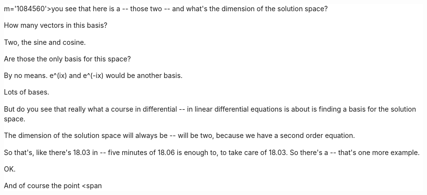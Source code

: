   m='1084560'>you</span> <span m='1085180'>see</span> <span
  m='1085490'>that</span> <span m='1085730'>here</span> <span
  m='1086030'>is</span> <span m='1086110'>a</span> <span m='1086500'>--</span>
  <span m='1086540'>those</span> <span m='1086900'>two</span> <span
  m='1087310'>--</span> <span m='1087360'>and</span> <span
  m='1087520'>what's</span> <span m='1087780'>the</span> <span
  m='1087910'>dimension</span> <span m='1089450'>of</span> <span
  m='1090150'>the</span> <span m='1090930'>solution</span> <span
  m='1091520'>space?</span> </p><p><span m='1093170'>How</span> <span
  m='1101600'>many</span> <span m='1101810'>vectors</span> <span
  m='1102300'>in</span> <span m='1102440'>this</span> <span
  m='1102650'>basis?</span> </p><p><span m='1103360'>Two,</span> <span
  m='1104400'>the</span> <span m='1105010'>sine</span> <span
  m='1105390'>and</span> <span m='1105590'>cosine.</span> </p><p><span
  m='1107430'>Are</span> <span m='1107560'>those</span> <span
  m='1107860'>the</span> <span m='1108010'>only</span> <span
  m='1108990'>basis</span> <span m='1109890'>for</span> <span
  m='1110000'>this</span> <span m='1110180'>space?</span> </p><p><span
  m='1110960'>By</span> <span m='1111160'>no</span> <span
  m='1111380'>means.</span> <span m='1112720'>e^(ix)</span> <span
  m='1113680'>and</span> <span m='1113870'>e^(-ix)</span> <span
  m='1115120'>would</span> <span m='1115280'>be</span> <span
  m='1115430'>another</span> <span m='1115760'>basis.</span> </p><p><span
  m='1117070'>Lots</span> <span m='1117450'>of</span> <span
  m='1117550'>bases.</span> </p><p><span m='1118220'>But</span> <span
  m='1118980'>do</span> <span m='1119040'>you</span> <span
  m='1119160'>see</span> <span m='1119530'>that</span> <span
  m='1119920'>really</span> <span m='1120880'>what</span> <span
  m='1122330'>a</span> <span m='1122830'>course</span> <span
  m='1123180'>in</span> <span m='1123290'>differential</span> <span
  m='1123930'>--</span> <span m='1123960'>in</span> <span
  m='1124170'>linear</span> <span m='1125220'>differential</span> <span
  m='1125880'>equations</span> <span m='1126500'>is</span> <span
  m='1126650'>about</span> <span m='1127570'>is</span> <span
  m='1129010'>finding</span> <span m='1130120'>a</span> <span
  m='1130180'>basis</span> <span m='1130720'>for</span> <span
  m='1130840'>the</span> <span m='1131000'>solution</span> <span
  m='1131560'>space.</span> </p><p><span m='1132460'>The</span> <span
  m='1132830'>dimension</span> <span m='1133490'>of</span> <span
  m='1133610'>the</span> <span m='1133740'>solution</span> <span
  m='1134320'>space</span> <span m='1135300'>will</span> <span
  m='1135850'>always</span> <span m='1136280'>be</span> <span
  m='1136560'>--</span> <span m='1136640'>will</span> <span
  m='1136790'>be</span> <span m='1137080'>two,</span> <span
  m='1137830'>because</span> <span m='1138470'>we</span> <span
  m='1138650'>have</span> <span m='1138970'>a</span> <span
  m='1139140'>second</span> <span m='1139470'>order</span> <span
  m='1140080'>equation.</span> </p><p><span m='1141410'>So</span> <span
  m='1141540'>that's,</span> <span m='1142060'>like</span> <span
  m='1142330'>there's</span> <span m='1142590'>18.03</span> <span
  m='1143660'>in</span> <span m='1144190'>--</span> <span
  m='1144470'>five</span> <span m='1144790'>minutes</span> <span
  m='1145100'>of</span> <span m='1145230'>18.06</span> <span
  m='1146090'>is</span> <span m='1146180'>enough</span> <span
  m='1146550'>to,</span> <span m='1146970'>to</span> <span
  m='1147590'>take</span> <span m='1147800'>care</span> <span
  m='1148000'>of</span> <span m='1148080'>18.03.</span> <span
  m='1150310'>So</span> <span m='1151060'>there's</span> <span
  m='1151360'>a</span> <span m='1151770'>--</span> <span
  m='1151910'>that's</span> <span m='1152120'>one</span> <span
  m='1152370'>more</span> <span m='1152560'>example.</span> </p><p><span
  m='1153030'>OK.</span> </p><p><span m='1153090'>And</span> <span
  m='1153170'>of</span> <span m='1153280'>course</span> <span
  m='1153670'>the</span> <span m='1154430'>point</span> <span